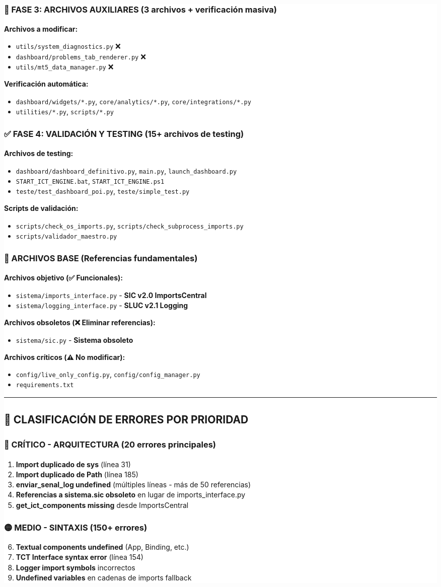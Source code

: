 ### **📁 FASE 3: ARCHIVOS AUXILIARES (3 archivos + verificación masiva)**
**Archivos a modificar:**
- `utils/system_diagnostics.py` ❌
- `dashboard/problems_tab_renderer.py` ❌
- `utils/mt5_data_manager.py` ❌

**Verificación automática:**
- `dashboard/widgets/*.py`, `core/analytics/*.py`, `core/integrations/*.py`
- `utilities/*.py`, `scripts/*.py`

### **✅ FASE 4: VALIDACIÓN Y TESTING (15+ archivos de testing)**
**Archivos de testing:**
- `dashboard/dashboard_definitivo.py`, `main.py`, `launch_dashboard.py`
- `START_ICT_ENGINE.bat`, `START_ICT_ENGINE.ps1`
- `teste/test_dashboard_poi.py`, `teste/simple_test.py`

**Scripts de validación:**
- `scripts/check_os_imports.py`, `scripts/check_subprocess_imports.py`
- `scripts/validador_maestro.py`

### **🎯 ARCHIVOS BASE (Referencias fundamentales)**
**Archivos objetivo (✅ Funcionales):**
- `sistema/imports_interface.py` - **SIC v2.0 ImportsCentral**
- `sistema/logging_interface.py` - **SLUC v2.1 Logging**

**Archivos obsoletos (❌ Eliminar referencias):**
- `sistema/sic.py` - **Sistema obsoleto**

**Archivos críticos (⚠️ No modificar):**
- `config/live_only_config.py`, `config/config_manager.py`
- `requirements.txt`

---

## 🚨 CLASIFICACIÓN DE ERRORES POR PRIORIDAD

### 🔴 CRÍTICO - ARQUITECTURA (20 errores principales)
1. **Import duplicado de sys** (línea 31)
2. **Import duplicado de Path** (línea 185)
3. **enviar_senal_log undefined** (múltiples líneas - más de 50 referencias)
4. **Referencias a sistema.sic obsoleto** en lugar de imports_interface.py
5. **get_ict_components missing** desde ImportsCentral

### 🟡 MEDIO - SINTAXIS (150+ errores)
6. **Textual components undefined** (App, Binding, etc.)
7. **TCT Interface syntax error** (línea 154)
8. **Logger import symbols** incorrectos
9. **Undefined variables** en cadenas de imports fallback
